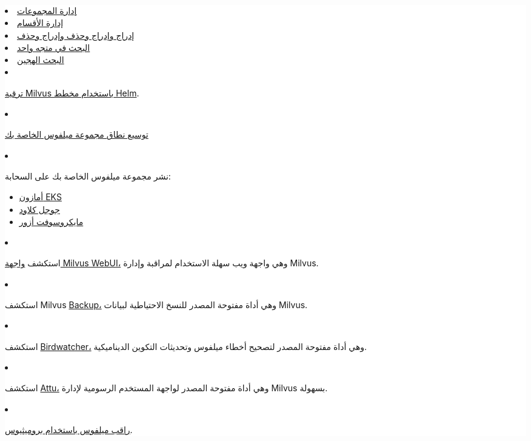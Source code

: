 <li><a href="/docs/ar/manage-collections.md">إدارة المجموعات</a></li>
<li><a href="/docs/ar/manage-partitions.md">إدارة الأقسام</a></li>
<li><a href="/docs/ar/insert-update-delete.md">إدراج وإدراج وحذف وإدراج وحذف</a></li>
<li><a href="/docs/ar/single-vector-search.md">البحث في متجه واحد</a></li>
<li><a href="/docs/ar/multi-vector-search.md">البحث الهجين</a></li>
</ul></li>
<li><p><a href="/docs/ar/upgrade_milvus_cluster-helm.md">ترقية Milvus باستخدام مخطط Helm</a>.</p></li>
<li><p><a href="/docs/ar/scaleout.md">توسيع نطاق مجموعة ميلفوس الخاصة بك</a></p></li>
<li><p>نشر مجموعة ميلفوس الخاصة بك على السحابة:</p>
<ul>
<li><a href="/docs/ar/eks.md">أمازون EKS</a></li>
<li><a href="/docs/ar/gcp.md">جوجل كلاود</a></li>
<li><a href="/docs/ar/azure.md">مايكروسوفت أزور</a></li>
</ul></li>
<li><p>استكشف <a href="/docs/ar/milvus-webui.md">واجهة Milvus WebUI،</a> وهي واجهة ويب سهلة الاستخدام لمراقبة وإدارة Milvus.</p></li>
<li><p>استكشف Milvus <a href="/docs/ar/milvus_backup_overview.md">Backup،</a> وهي أداة مفتوحة المصدر للنسخ الاحتياطية لبيانات Milvus.</p></li>
<li><p>استكشف <a href="/docs/ar/birdwatcher_overview.md">Birdwatcher،</a> وهي أداة مفتوحة المصدر لتصحيح أخطاء ميلفوس وتحديثات التكوين الديناميكية.</p></li>
<li><p>استكشف <a href="https://github.com/zilliztech/attu">Attu،</a> وهي أداة مفتوحة المصدر لواجهة المستخدم الرسومية لإدارة Milvus بسهولة.</p></li>
<li><p><a href="/docs/ar/monitor.md">راقب ميلفوس باستخدام بروميثيوس</a>.</p></li>
</ul>
